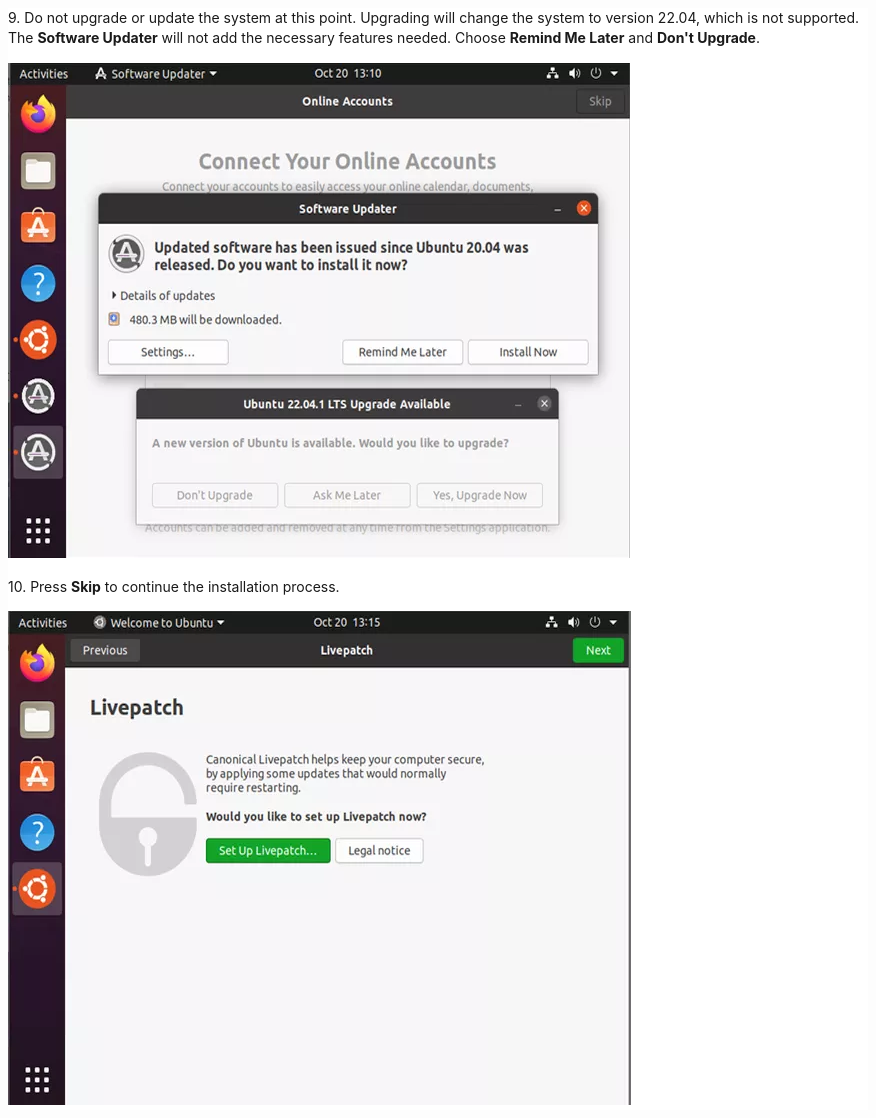 9\. Do not upgrade or update the system at this point. Upgrading will change the system to version 22.04, which is not supported. The **Software Updater** will not add the necessary features needed. Choose **Remind Me Later** and **Don't Upgrade**.

![ubuntu_install_10](/assets/img/posts/ubuntu_install_10.webp)

10\. Press **Skip** to continue the installation process.

![ubuntu_install_11](/assets/img/posts/ubuntu_install_11.webp)
